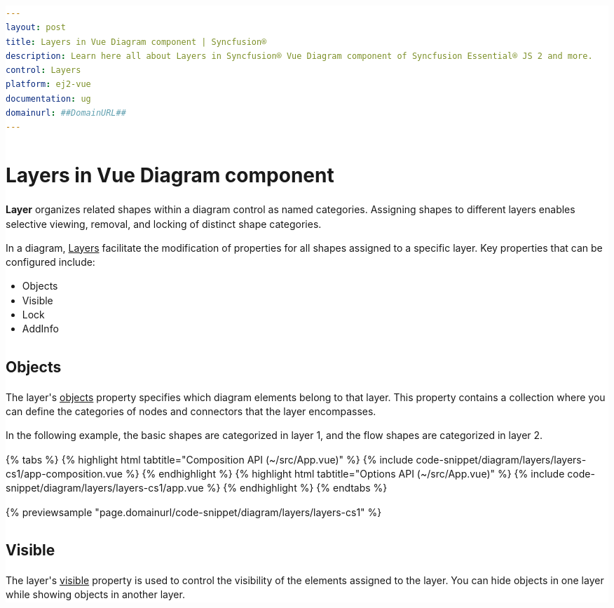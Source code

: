 ```yaml
---
layout: post
title: Layers in Vue Diagram component | Syncfusion®
description: Learn here all about Layers in Syncfusion® Vue Diagram component of Syncfusion Essential® JS 2 and more.
control: Layers 
platform: ej2-vue
documentation: ug
domainurl: ##DomainURL##
---
```


# Layers in Vue Diagram component

**Layer** organizes related shapes within a diagram control as named categories. Assigning shapes to different layers enables selective viewing, removal, and locking of distinct shape categories.

In a diagram, [Layers](https://ej2.syncfusion.com/vue/documentation/api/diagram/layerModel/) facilitate the modification of properties for all shapes assigned to a specific layer. Key properties that can be configured include:

* Objects
* Visible
* Lock
* AddInfo

## Objects

The layer's [objects](https://ej2.syncfusion.com/vue/documentation/api/diagram/layer/#objects) property specifies which diagram elements belong to that layer. This property contains a collection where you can define the categories of nodes and connectors that the layer encompasses.

In the following example, the basic shapes are categorized in layer 1, and the flow shapes are categorized in layer 2.

{% tabs %}
{% highlight html tabtitle="Composition API (~/src/App.vue)" %}
{% include code-snippet/diagram/layers/layers-cs1/app-composition.vue %}
{% endhighlight %}
{% highlight html tabtitle="Options API (~/src/App.vue)" %}
{% include code-snippet/diagram/layers/layers-cs1/app.vue %}
{% endhighlight %}
{% endtabs %}
        
{% previewsample "page.domainurl/code-snippet/diagram/layers/layers-cs1" %}


## Visible

The layer's [visible](https://ej2.syncfusion.com/vue/documentation/api/diagram/layer/#visible) property is used to control the visibility of the elements assigned to the layer. You can hide objects in one layer while showing objects in another layer.
